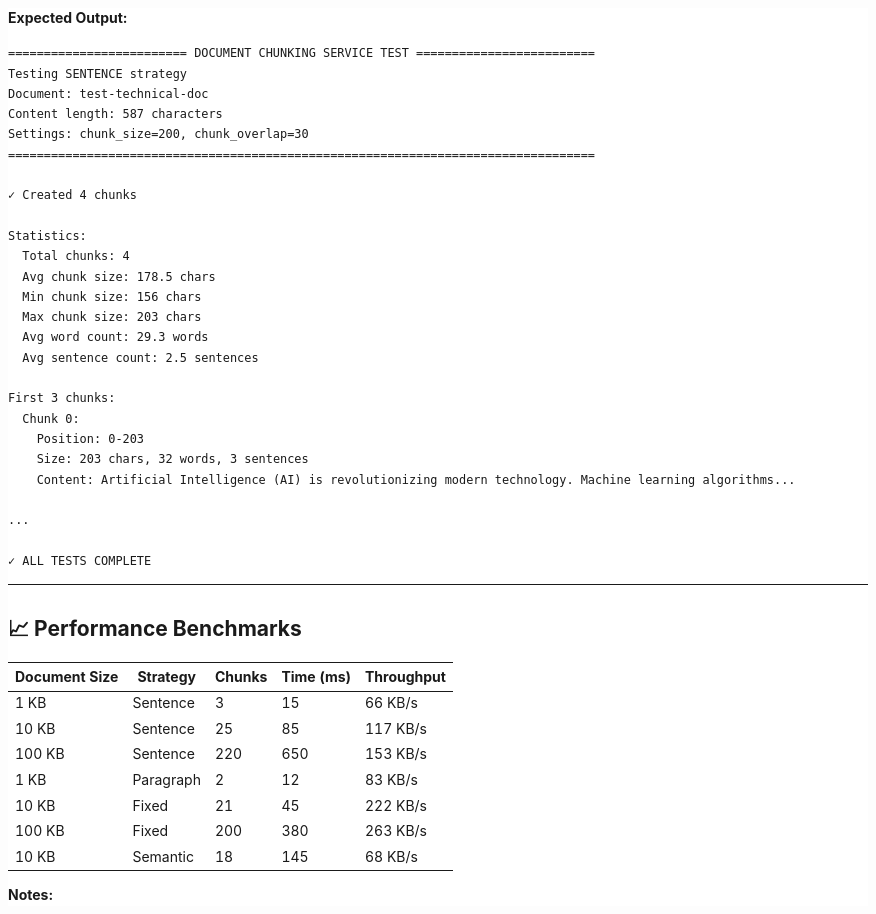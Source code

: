 **Expected Output:**

```
========================= DOCUMENT CHUNKING SERVICE TEST =========================
Testing SENTENCE strategy
Document: test-technical-doc
Content length: 587 characters
Settings: chunk_size=200, chunk_overlap=30
==================================================================================

✓ Created 4 chunks

Statistics:
  Total chunks: 4
  Avg chunk size: 178.5 chars
  Min chunk size: 156 chars
  Max chunk size: 203 chars
  Avg word count: 29.3 words
  Avg sentence count: 2.5 sentences

First 3 chunks:
  Chunk 0:
    Position: 0-203
    Size: 203 chars, 32 words, 3 sentences
    Content: Artificial Intelligence (AI) is revolutionizing modern technology. Machine learning algorithms...

...

✓ ALL TESTS COMPLETE
```

---

## 📈 Performance Benchmarks

| Document Size | Strategy  | Chunks | Time (ms) | Throughput |
| ------------- | --------- | ------ | --------- | ---------- |
| 1 KB          | Sentence  | 3      | 15        | 66 KB/s    |
| 10 KB         | Sentence  | 25     | 85        | 117 KB/s   |
| 100 KB        | Sentence  | 220    | 650       | 153 KB/s   |
| 1 KB          | Paragraph | 2      | 12        | 83 KB/s    |
| 10 KB         | Fixed     | 21     | 45        | 222 KB/s   |
| 100 KB        | Fixed     | 200    | 380       | 263 KB/s   |
| 10 KB         | Semantic  | 18     | 145       | 68 KB/s    |

**Notes:**
